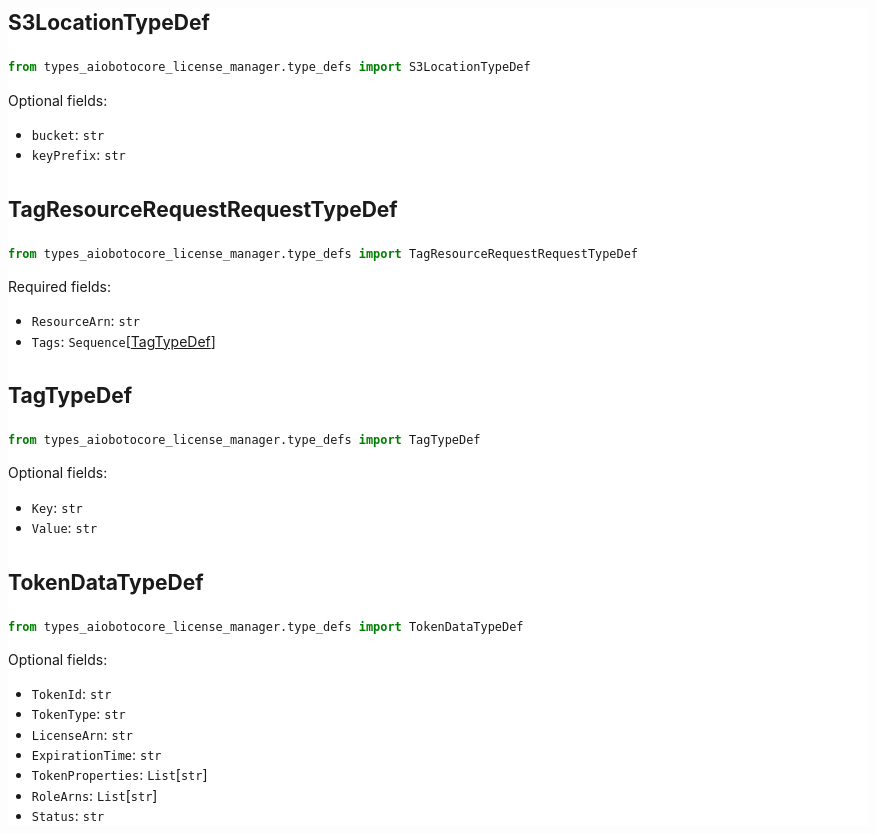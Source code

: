 ## S3LocationTypeDef

```python
from types_aiobotocore_license_manager.type_defs import S3LocationTypeDef
```

Optional fields:

- `bucket`: `str`
- `keyPrefix`: `str`

<a id="tagresourcerequestrequesttypedef"></a>

## TagResourceRequestRequestTypeDef

```python
from types_aiobotocore_license_manager.type_defs import TagResourceRequestRequestTypeDef
```

Required fields:

- `ResourceArn`: `str`
- `Tags`: `Sequence`\[[TagTypeDef](./type_defs.md#tagtypedef)\]

<a id="tagtypedef"></a>

## TagTypeDef

```python
from types_aiobotocore_license_manager.type_defs import TagTypeDef
```

Optional fields:

- `Key`: `str`
- `Value`: `str`

<a id="tokendatatypedef"></a>

## TokenDataTypeDef

```python
from types_aiobotocore_license_manager.type_defs import TokenDataTypeDef
```

Optional fields:

- `TokenId`: `str`
- `TokenType`: `str`
- `LicenseArn`: `str`
- `ExpirationTime`: `str`
- `TokenProperties`: `List`\[`str`\]
- `RoleArns`: `List`\[`str`\]
- `Status`: `str`

<a id="untagresourcerequestrequesttypedef"></a>
